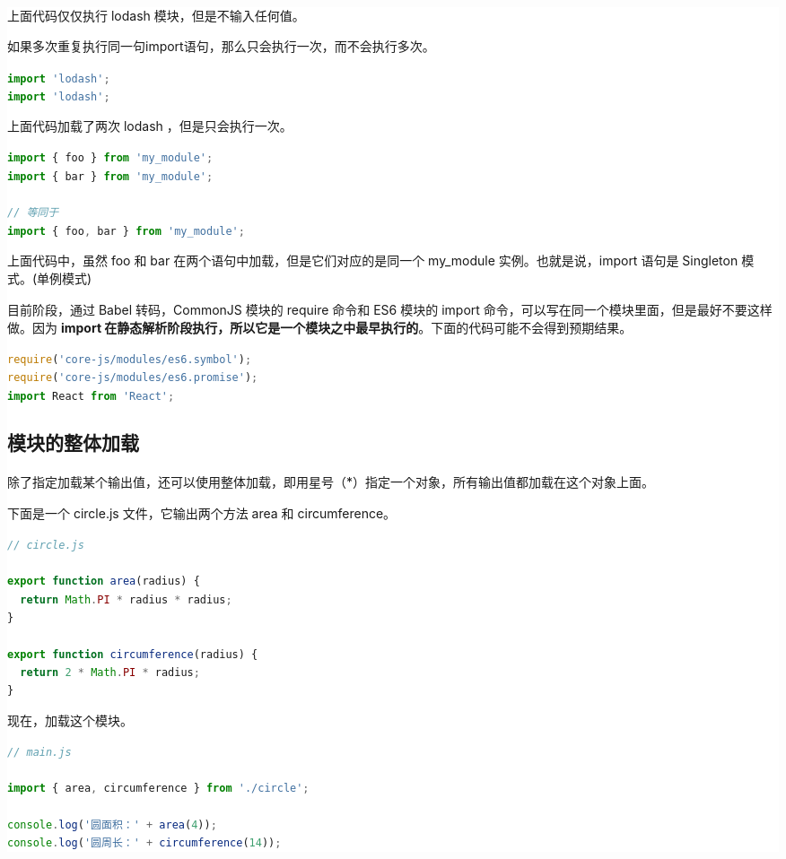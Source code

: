 上面代码仅仅执行 lodash 模块，但是不输入任何值。

如果多次重复执行同一句import语句，那么只会执行一次，而不会执行多次。

``` js
import 'lodash';
import 'lodash';
```

上面代码加载了两次 lodash ，但是只会执行一次。

``` js
import { foo } from 'my_module';
import { bar } from 'my_module';

// 等同于
import { foo, bar } from 'my_module';
```

上面代码中，虽然 foo 和 bar 在两个语句中加载，但是它们对应的是同一个 my_module 实例。也就是说，import 语句是 Singleton 模式。(单例模式)

目前阶段，通过 Babel 转码，CommonJS 模块的 require 命令和 ES6 模块的 import 命令，可以写在同一个模块里面，但是最好不要这样做。因为 __import 在静态解析阶段执行，所以它是一个模块之中最早执行的__。下面的代码可能不会得到预期结果。

``` js
require('core-js/modules/es6.symbol');
require('core-js/modules/es6.promise');
import React from 'React';
```

## 模块的整体加载
除了指定加载某个输出值，还可以使用整体加载，即用星号（*）指定一个对象，所有输出值都加载在这个对象上面。

下面是一个 circle.js 文件，它输出两个方法 area 和 circumference。

``` js
// circle.js

export function area(radius) {
  return Math.PI * radius * radius;
}

export function circumference(radius) {
  return 2 * Math.PI * radius;
}
```

现在，加载这个模块。

``` js
// main.js

import { area, circumference } from './circle';

console.log('圆面积：' + area(4));
console.log('圆周长：' + circumference(14));
```
